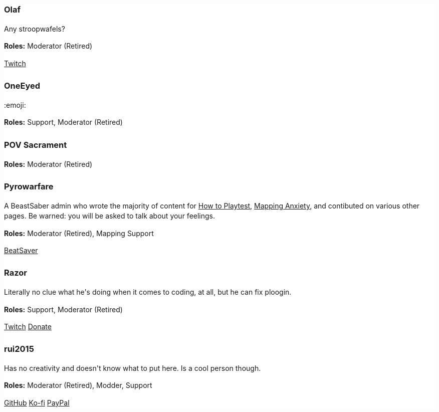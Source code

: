 ### Olaf

Any stroopwafels?

**Roles:** Moderator (Retired)

<AboutLinks>

[Twitch](https://twitch.tv/olafstad)

</AboutLinks>

### OneEyed

:emoji:

**Roles:** Support, Moderator (Retired)

### POV Sacrament

**Roles:** Moderator (Retired)

### Pyrowarfare

A BeastSaber admin who wrote the majority of content for [How to Playtest](../mapping/how-to-testplay.md), [Mapping Anxiety](../mapping/mapping-anxiety.md),
and contibuted on various other pages. Be warned: you will be asked to talk about your feelings.

**Roles:** Moderator (Retired), Mapping Support

<AboutLinks>

[BeatSaver](https://beatsaver.com/uploader/5e99c7df3f476a0006596cdf)

</AboutLinks>

### Razor

Literally no clue what he's doing when it comes to coding, at all, but he can fix ploogin.

**Roles:** Support, Moderator (Retired)

<AboutLinks>

[Twitch](https://www.twitch.tv/sarpest_razor)
[Donate](https://streamelements.com/sarpest_razor/tip)

</AboutLinks>

### rui2015

Has no creativity and doesn't know what to put here. Is a cool person though.

**Roles:** Moderator (Retired), Modder, Support

<AboutLinks>

[GitHub](https://github.com/FranciscoRibeiro03)
[Ko-fi](https://ko-fi.com/rui2015)
[PayPal](https://paypal.me/rui2015)

</AboutLinks>
